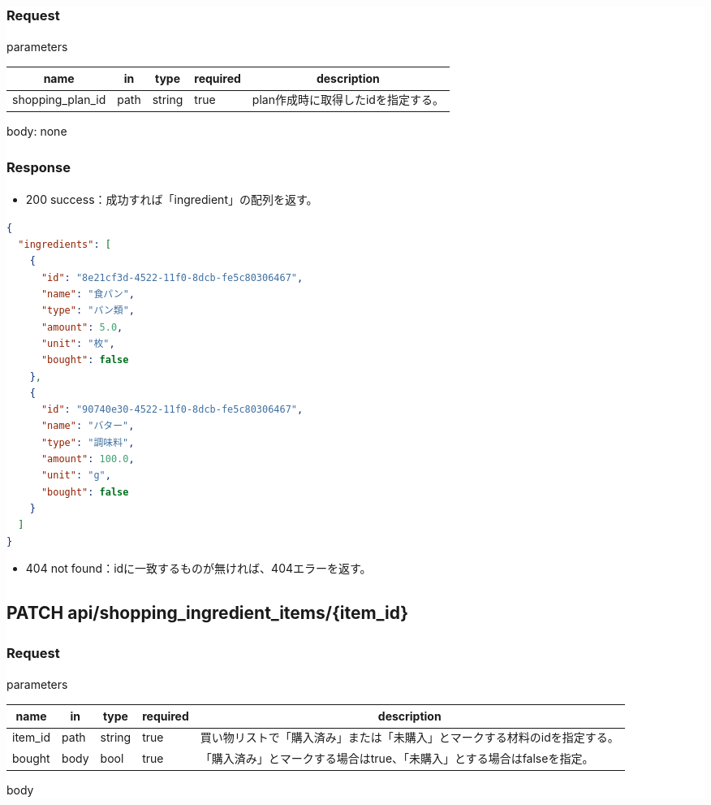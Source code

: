 ### Request

parameters

| name | in | type | required | description |
| --- | --- | --- | --- | --- |
| shopping_plan_id | path | string | true | plan作成時に取得したidを指定する。 |

body: none

### Response

- 200 success：成功すれば「ingredient」の配列を返す。

```json
{
  "ingredients": [
    {
      "id": "8e21cf3d-4522-11f0-8dcb-fe5c80306467",
      "name": "食パン",
      "type": "パン類",
      "amount": 5.0,
      "unit": "枚",
      "bought": false
    },
    {
      "id": "90740e30-4522-11f0-8dcb-fe5c80306467",
      "name": "バター",
      "type": "調味料",
      "amount": 100.0,
      "unit": "g",
      "bought": false
    }
  ]
}
```

- 404 not found：idに一致するものが無ければ、404エラーを返す。

## PATCH api/shopping_ingredient_items/{item_id}

### Request

parameters

| name | in | type | required | description |
| --- | --- | --- | --- | --- |
| item_id | path | string | true | 買い物リストで「購入済み」または「未購入」とマークする材料のidを指定する。 |
| bought | body | bool | true | 「購入済み」とマークする場合はtrue、「未購入」とする場合はfalseを指定。 |

body
